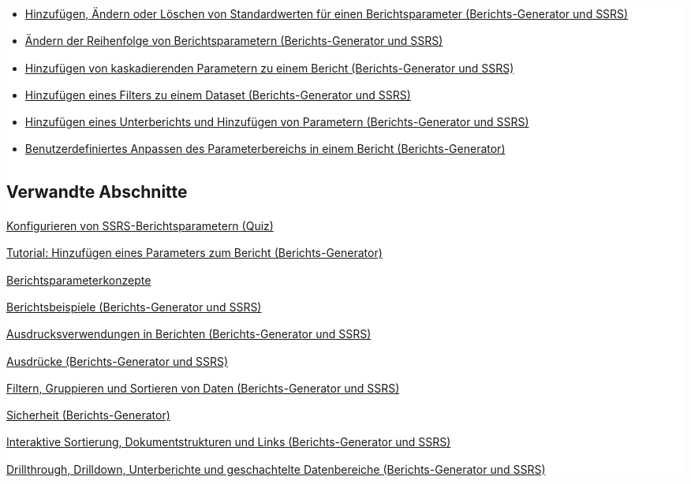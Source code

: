 -   [Hinzufügen, Ändern oder Löschen von Standardwerten für einen Berichtsparameter &#40;Berichts-Generator und SSRS&#41;](../../reporting-services/report-design/add-change-or-delete-default-values-for-a-report-parameter.md)  
  
-   [Ändern der Reihenfolge von Berichtsparametern &#40;Berichts-Generator und SSRS&#41;](../../reporting-services/report-design/change-the-order-of-a-report-parameter-report-builder-and-ssrs.md)  
  
-   [Hinzufügen von kaskadierenden Parametern zu einem Bericht &#40;Berichts-Generator und SSRS&#41;](../../reporting-services/report-design/add-cascading-parameters-to-a-report-report-builder-and-ssrs.md)  
  
-   [Hinzufügen eines Filters zu einem Dataset &#40;Berichts-Generator und SSRS&#41;](../../reporting-services/report-data/add-a-filter-to-a-dataset-report-builder-and-ssrs.md)  
  
-   [Hinzufügen eines Unterberichts und Hinzufügen von Parametern &#40;Berichts-Generator und SSRS&#41;](../../reporting-services/report-design/add-a-subreport-and-parameters-report-builder-and-ssrs.md)  
  
-   [Benutzerdefiniertes Anpassen des Parameterbereichs in einem Bericht &#40;Berichts-Generator&#41;](../../reporting-services/report-design/customize-the-parameters-pane-in-a-report-report-builder.md)  
  

##  <a name="bkmk_Related_Topics"></a> Verwandte Abschnitte  
 [Konfigurieren von SSRS-Berichtsparametern (Quiz)](http://go.microsoft.com/fwlink/p/?LinkID=306443)  
  
 [Tutorial: Hinzufügen eines Parameters zum Bericht &#40;Berichts-Generator&#41;](../../reporting-services/tutorial-add-a-parameter-to-your-report-report-builder.md)  
  
[Berichtsparameterkonzepte](../../reporting-services/report-design/report-parameters-concepts-report-builder-and-ssrs.md)  
  
 [Berichtsbeispiele (Berichts-Generator und SSRS)](http://go.microsoft.com/fwlink/?LinkId=198283)  
  
 [Ausdrucksverwendungen in Berichten &#40;Berichts-Generator und SSRS&#41;](../../reporting-services/report-design/expression-uses-in-reports-report-builder-and-ssrs.md)  
  
 [Ausdrücke &#40;Berichts-Generator und SSRS&#41;](../../reporting-services/report-design/expressions-report-builder-and-ssrs.md)  
  
 [Filtern, Gruppieren und Sortieren von Daten &#40;Berichts-Generator und SSRS&#41;](../../reporting-services/report-design/filter-group-and-sort-data-report-builder-and-ssrs.md)  
  
 [Sicherheit &#40;Berichts-Generator&#41;](../../reporting-services/report-builder/security-report-builder.md)  
  
 [Interaktive Sortierung, Dokumentstrukturen und Links &#40;Berichts-Generator und SSRS&#41;](../../reporting-services/report-design/interactive-sort-document-maps-and-links-report-builder-and-ssrs.md)  
  
 [Drillthrough, Drilldown, Unterberichte und geschachtelte Datenbereiche &#40;Berichts-Generator und SSRS&#41;](../../reporting-services/report-design/drillthrough-drilldown-subreports-and-nested-data-regions.md)  
  
  
